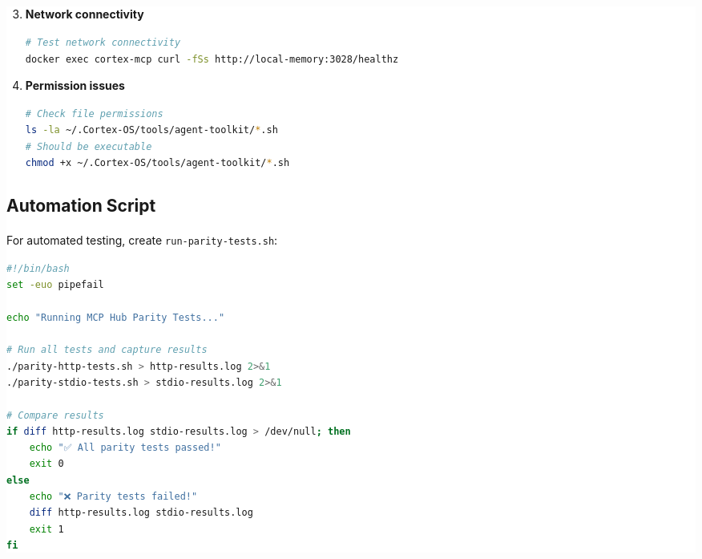 3. **Network connectivity**
   ```bash
   # Test network connectivity
   docker exec cortex-mcp curl -fSs http://local-memory:3028/healthz
   ```

4. **Permission issues**
   ```bash
   # Check file permissions
   ls -la ~/.Cortex-OS/tools/agent-toolkit/*.sh
   # Should be executable
   chmod +x ~/.Cortex-OS/tools/agent-toolkit/*.sh
   ```

## Automation Script

For automated testing, create `run-parity-tests.sh`:

```bash
#!/bin/bash
set -euo pipefail

echo "Running MCP Hub Parity Tests..."

# Run all tests and capture results
./parity-http-tests.sh > http-results.log 2>&1
./parity-stdio-tests.sh > stdio-results.log 2>&1

# Compare results
if diff http-results.log stdio-results.log > /dev/null; then
    echo "✅ All parity tests passed!"
    exit 0
else
    echo "❌ Parity tests failed!"
    diff http-results.log stdio-results.log
    exit 1
fi
```